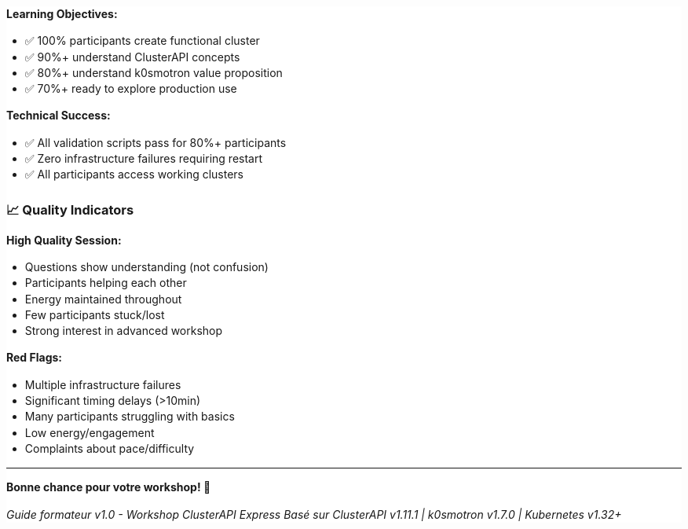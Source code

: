 **Learning Objectives:**
- ✅ 100% participants create functional cluster
- ✅ 90%+ understand ClusterAPI concepts
- ✅ 80%+ understand k0smotron value proposition
- ✅ 70%+ ready to explore production use

**Technical Success:**
- ✅ All validation scripts pass for 80%+ participants
- ✅ Zero infrastructure failures requiring restart
- ✅ All participants access working clusters

### 📈 Quality Indicators

**High Quality Session:**
- Questions show understanding (not confusion)
- Participants helping each other
- Energy maintained throughout
- Few participants stuck/lost
- Strong interest in advanced workshop

**Red Flags:**
- Multiple infrastructure failures
- Significant timing delays (>10min)
- Many participants struggling with basics
- Low energy/engagement
- Complaints about pace/difficulty

---

**Bonne chance pour votre workshop! 🚀**

*Guide formateur v1.0 - Workshop ClusterAPI Express*
*Basé sur ClusterAPI v1.11.1 | k0smotron v1.7.0 | Kubernetes v1.32+*
